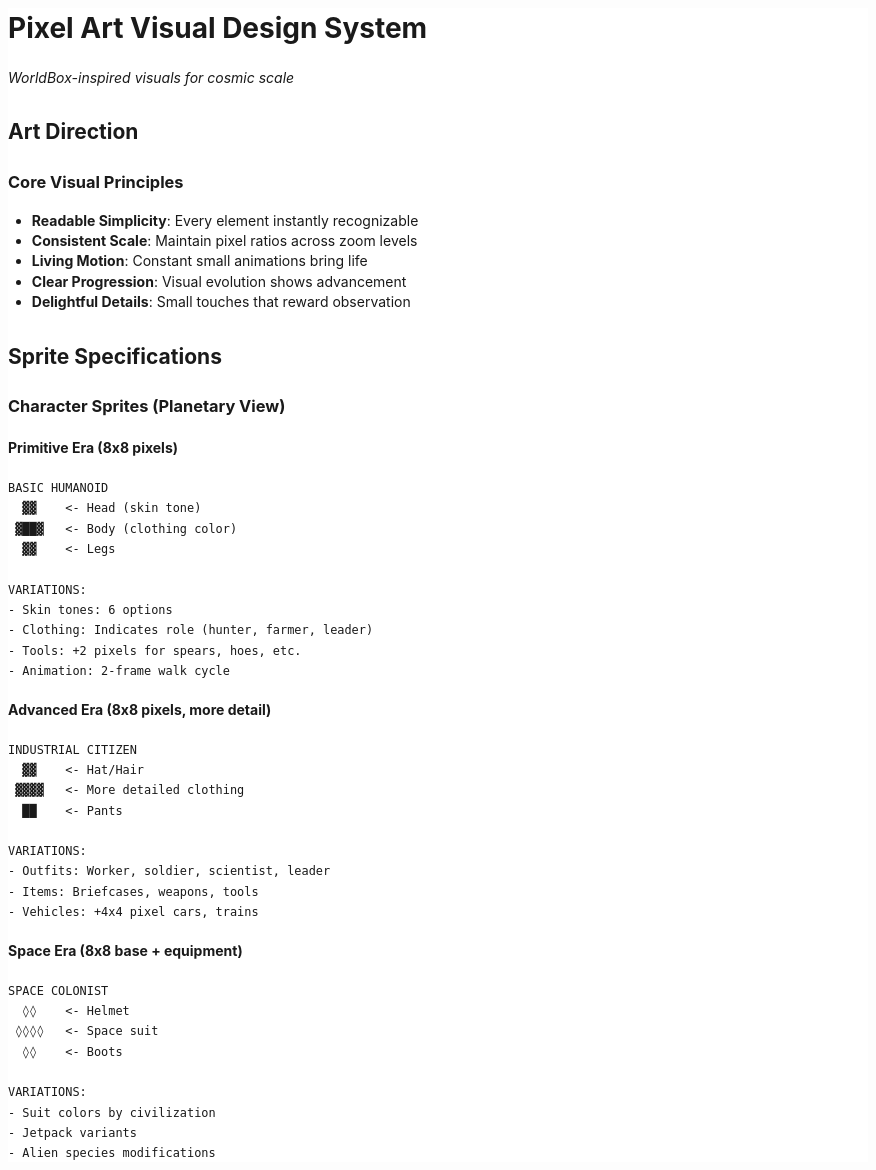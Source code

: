 # Pixel Art Visual Design System
*WorldBox-inspired visuals for cosmic scale*

## Art Direction

### Core Visual Principles
- **Readable Simplicity**: Every element instantly recognizable
- **Consistent Scale**: Maintain pixel ratios across zoom levels
- **Living Motion**: Constant small animations bring life
- **Clear Progression**: Visual evolution shows advancement
- **Delightful Details**: Small touches that reward observation

## Sprite Specifications

### Character Sprites (Planetary View)

#### Primitive Era (8x8 pixels)
```
BASIC HUMANOID
  ▓▓    <- Head (skin tone)
 ▓██▓   <- Body (clothing color)
  ▓▓    <- Legs
  
VARIATIONS:
- Skin tones: 6 options
- Clothing: Indicates role (hunter, farmer, leader)
- Tools: +2 pixels for spears, hoes, etc.
- Animation: 2-frame walk cycle
```

#### Advanced Era (8x8 pixels, more detail)
```
INDUSTRIAL CITIZEN
  ▓▓    <- Hat/Hair
 ▓▓▓▓   <- More detailed clothing
  ██    <- Pants
  
VARIATIONS:
- Outfits: Worker, soldier, scientist, leader
- Items: Briefcases, weapons, tools
- Vehicles: +4x4 pixel cars, trains
```

#### Space Era (8x8 base + equipment)
```
SPACE COLONIST
  ◊◊    <- Helmet
 ◊◊◊◊   <- Space suit
  ◊◊    <- Boots
  
VARIATIONS:
- Suit colors by civilization
- Jetpack variants
- Alien species modifications
```
